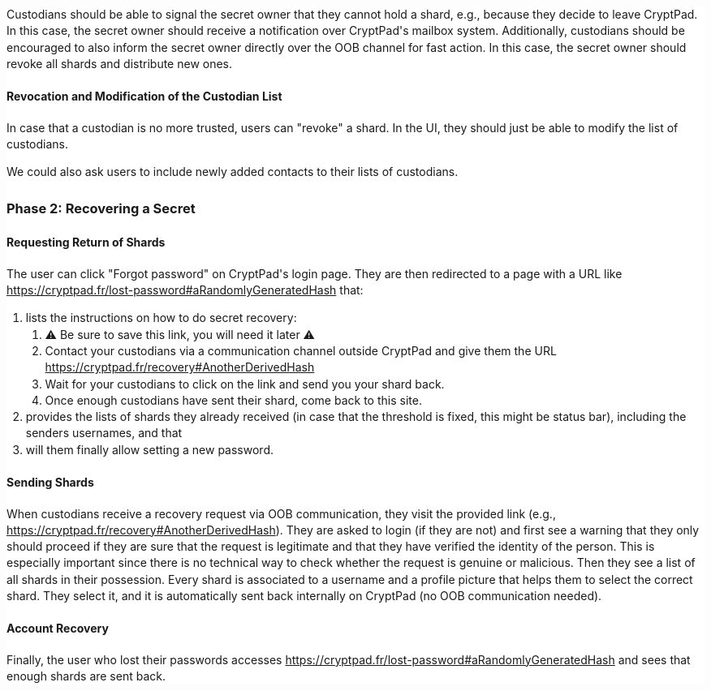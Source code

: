 Custodians should be able to signal the secret owner that they cannot hold a
shard, e.g., because they decide to leave CryptPad. In this case, the secret
owner should receive a notification over CryptPad's mailbox system. Additionally,
custodians should be encouraged to also inform the secret owner directly over
the OOB channel for fast action. In this case, the secret owner should revoke
all shards and distribute new ones.

#### Revocation and Modification of the Custodian List

In case that a custodian is no more trusted, users can "revoke" a shard.
In the UI, they should just be able to modify the list of custodians.

We could also ask users to include newly added contacts to their lists of
custodians.

### Phase 2: Recovering a Secret

#### Requesting Return of Shards

The user can click "Forgot password" on CryptPad's login page. They are then
redirected to a page with a URL like
<https://cryptpad.fr/lost-password#aRandomlyGeneratedHash> that:

1. lists the instructions on how to do secret recovery:
   1. ⚠️ Be sure to save this link, you will need it later ⚠️
   2. Contact your custodians via a communication channel outside CryptPad and
      give them the URL <https://cryptpad.fr/recovery#AnotherDerivedHash>
   3. Wait for your custodians to click on the link and send you your shard
      back.
   4. Once enough custodians have sent their shard, come back to this site.
2. provides the lists of shards they already received (in case that
   the threshold is fixed, this might be status bar), including the senders
   usernames, and that
3. will them finally allow setting a new password.

#### Sending Shards

When custodians receive a recovery request via OOB communication, they visit the
provided link (e.g., <https://cryptpad.fr/recovery#AnotherDerivedHash>).
They are asked to login (if they are not) and first see a warning that they only
should proceed if they are sure that the request is legitimate and that they have
verified the identity of the person. This is especially important since there is
no technical way to check whether the request is genuine or malicious.
Then they see a list of all shards in their possession. Every shard is
associated to a username and a profile picture that helps them to select the
correct shard.
They select it, and it is automatically sent back internally on CryptPad (no OOB
communication needed).

#### Account Recovery

Finally, the user who lost their passwords accesses
<https://cryptpad.fr/lost-password#aRandomlyGeneratedHash> and sees that enough
shards are sent back.
